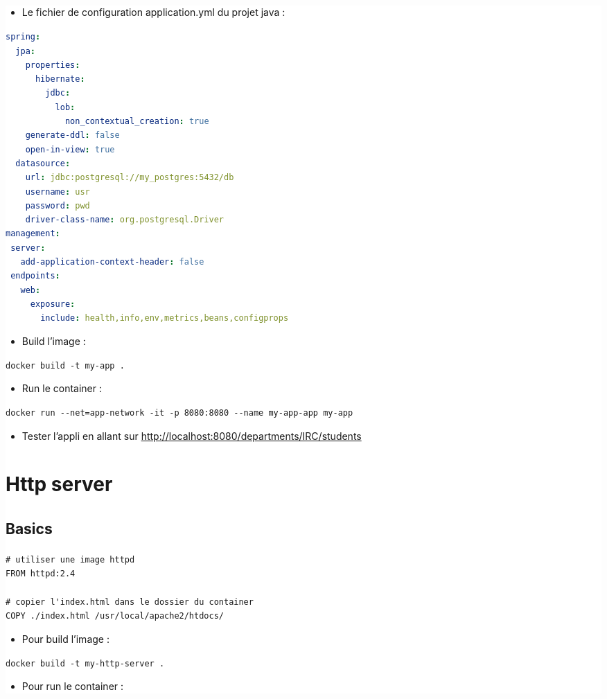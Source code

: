 - Le fichier de configuration application.yml du projet java :

```yaml
spring:
  jpa:
    properties:
      hibernate:
        jdbc:
          lob:
            non_contextual_creation: true
    generate-ddl: false
    open-in-view: true
  datasource:
    url: jdbc:postgresql://my_postgres:5432/db
    username: usr
    password: pwd
    driver-class-name: org.postgresql.Driver
management:
 server:
   add-application-context-header: false
 endpoints:
   web:
     exposure:
       include: health,info,env,metrics,beans,configprops

```

- Build l’image :

`docker build -t my-app .`

- Run le container :

`docker run --net=app-network -it -p 8080:8080 --name my-app-app my-app`

- Tester l’appli en allant sur  [http://localhost:8080/departments/IRC/students](http://localhost:8080/departments/IRC/students)

# Http server

## Basics

```docker
# utiliser une image httpd
FROM httpd:2.4

# copier l'index.html dans le dossier du container
COPY ./index.html /usr/local/apache2/htdocs/
```

- Pour build l’image :

`docker build -t my-http-server .`

- Pour run le container :
